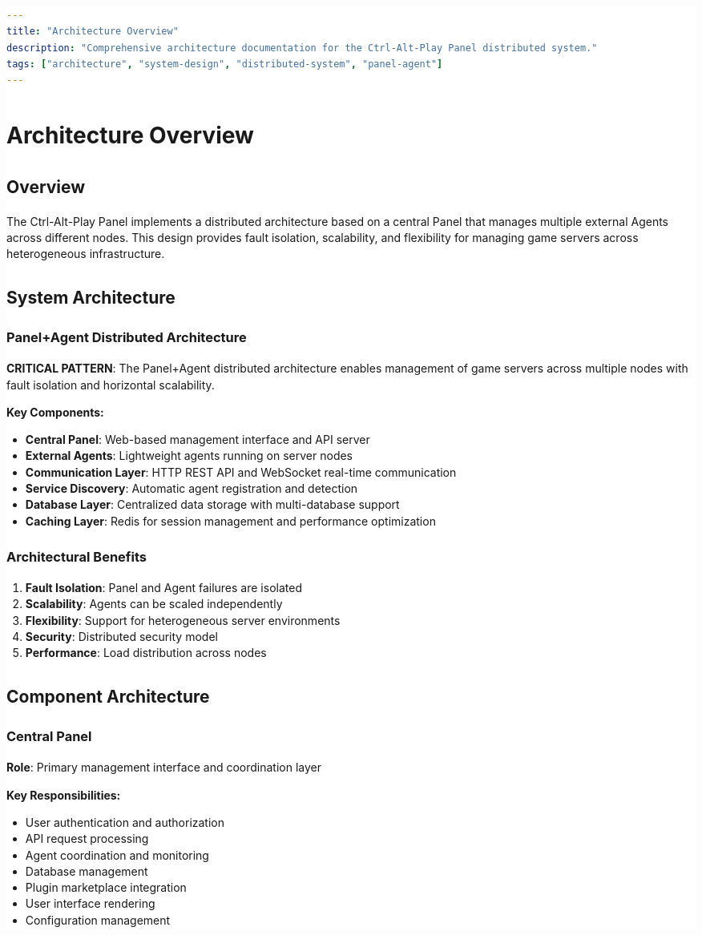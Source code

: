 ```yaml
---
title: "Architecture Overview"
description: "Comprehensive architecture documentation for the Ctrl-Alt-Play Panel distributed system."
tags: ["architecture", "system-design", "distributed-system", "panel-agent"]
---
```


# Architecture Overview

## Overview

The Ctrl-Alt-Play Panel implements a distributed architecture based on a central Panel that manages multiple external Agents across different nodes. This design provides fault isolation, scalability, and flexibility for managing game servers across heterogeneous infrastructure.

## System Architecture

### Panel+Agent Distributed Architecture

**CRITICAL PATTERN**: The Panel+Agent distributed architecture enables management of game servers across multiple nodes with fault isolation and horizontal scalability.

**Key Components:**
- **Central Panel**: Web-based management interface and API server
- **External Agents**: Lightweight agents running on server nodes
- **Communication Layer**: HTTP REST API and WebSocket real-time communication
- **Service Discovery**: Automatic agent registration and detection
- **Database Layer**: Centralized data storage with multi-database support
- **Caching Layer**: Redis for session management and performance optimization

### Architectural Benefits
1. **Fault Isolation**: Panel and Agent failures are isolated
2. **Scalability**: Agents can be scaled independently
3. **Flexibility**: Support for heterogeneous server environments
4. **Security**: Distributed security model
5. **Performance**: Load distribution across nodes

## Component Architecture

### Central Panel

**Role**: Primary management interface and coordination layer

**Key Responsibilities:**
- User authentication and authorization
- API request processing
- Agent coordination and monitoring
- Database management
- Plugin marketplace integration
- User interface rendering
- Configuration management
